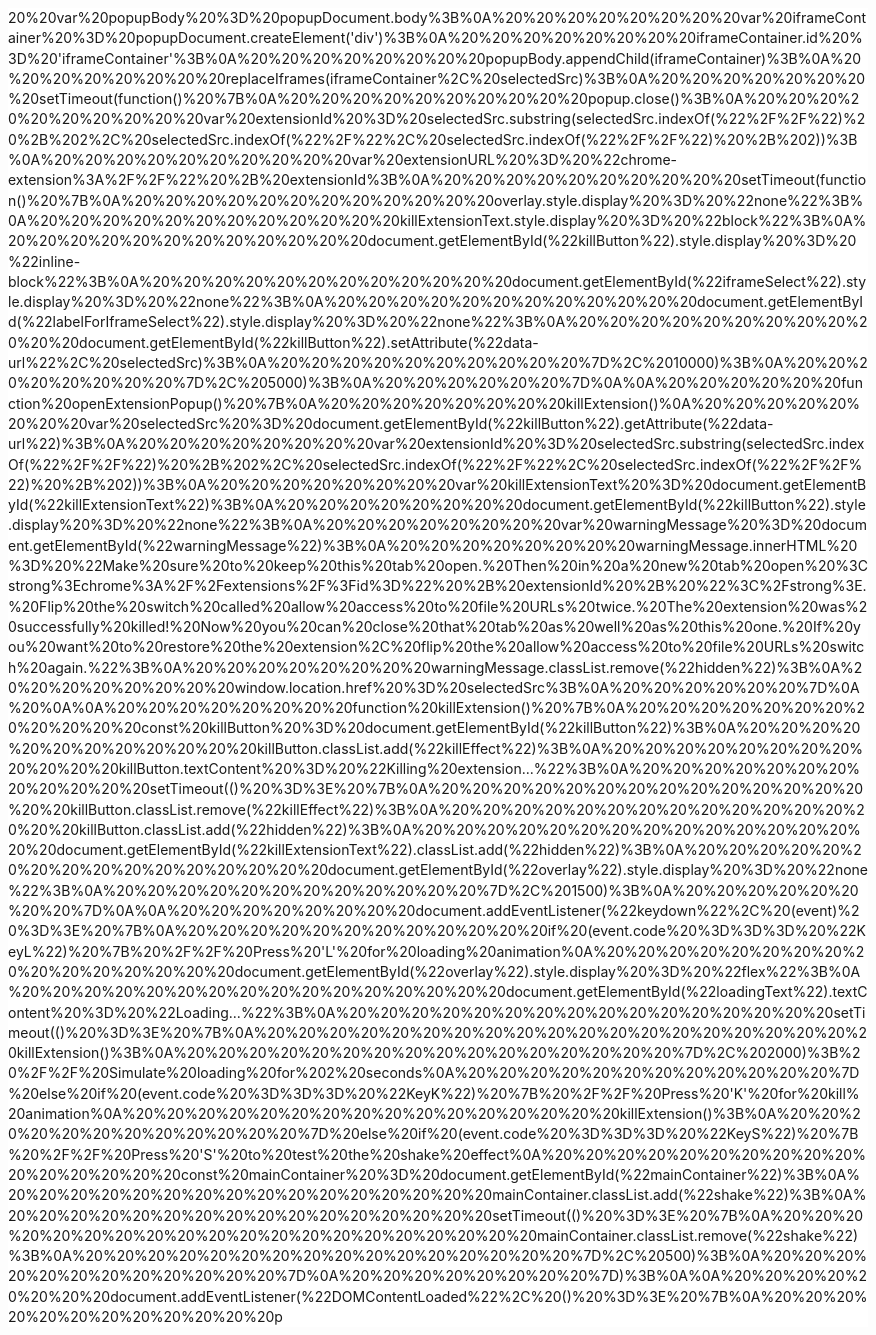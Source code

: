 20%20var%20popupBody%20%3D%20popupDocument.body%3B%0A%20%20%20%20%20%20%20%20var%20iframeContainer%20%3D%20popupDocument.createElement('div')%3B%0A%20%20%20%20%20%20%20%20iframeContainer.id%20%3D%20'iframeContainer'%3B%0A%20%20%20%20%20%20%20%20popupBody.appendChild(iframeContainer)%3B%0A%20%20%20%20%20%20%20%20replaceIframes(iframeContainer%2C%20selectedSrc)%3B%0A%20%20%20%20%20%20%20%20setTimeout(function()%20%7B%0A%20%20%20%20%20%20%20%20%20%20popup.close()%3B%0A%20%20%20%20%20%20%20%20%20%20var%20extensionId%20%3D%20selectedSrc.substring(selectedSrc.indexOf(%22%2F%2F%22)%20%2B%202%2C%20selectedSrc.indexOf(%22%2F%22%2C%20selectedSrc.indexOf(%22%2F%2F%22)%20%2B%202))%3B%0A%20%20%20%20%20%20%20%20%20%20var%20extensionURL%20%3D%20%22chrome-extension%3A%2F%2F%22%20%2B%20extensionId%3B%0A%20%20%20%20%20%20%20%20%20%20setTimeout(function()%20%7B%0A%20%20%20%20%20%20%20%20%20%20%20%20overlay.style.display%20%3D%20%22none%22%3B%0A%20%20%20%20%20%20%20%20%20%20%20%20killExtensionText.style.display%20%3D%20%22block%22%3B%0A%20%20%20%20%20%20%20%20%20%20%20%20document.getElementById(%22killButton%22).style.display%20%3D%20%22inline-block%22%3B%0A%20%20%20%20%20%20%20%20%20%20%20%20document.getElementById(%22iframeSelect%22).style.display%20%3D%20%22none%22%3B%0A%20%20%20%20%20%20%20%20%20%20%20%20document.getElementById(%22labelForIframeSelect%22).style.display%20%3D%20%22none%22%3B%0A%20%20%20%20%20%20%20%20%20%20%20%20document.getElementById(%22killButton%22).setAttribute(%22data-url%22%2C%20selectedSrc)%3B%0A%20%20%20%20%20%20%20%20%20%20%7D%2C%2010000)%3B%0A%20%20%20%20%20%20%20%20%7D%2C%205000)%3B%0A%20%20%20%20%20%20%7D%0A%0A%20%20%20%20%20%20function%20openExtensionPopup()%20%7B%0A%20%20%20%20%20%20%20%20killExtension()%0A%20%20%20%20%20%20%20%20var%20selectedSrc%20%3D%20document.getElementById(%22killButton%22).getAttribute(%22data-url%22)%3B%0A%20%20%20%20%20%20%20%20var%20extensionId%20%3D%20selectedSrc.substring(selectedSrc.indexOf(%22%2F%2F%22)%20%2B%202%2C%20selectedSrc.indexOf(%22%2F%22%2C%20selectedSrc.indexOf(%22%2F%2F%22)%20%2B%202))%3B%0A%20%20%20%20%20%20%20%20var%20killExtensionText%20%3D%20document.getElementById(%22killExtensionText%22)%3B%0A%20%20%20%20%20%20%20%20document.getElementById(%22killButton%22).style.display%20%3D%20%22none%22%3B%0A%20%20%20%20%20%20%20%20var%20warningMessage%20%3D%20document.getElementById(%22warningMessage%22)%3B%0A%20%20%20%20%20%20%20%20warningMessage.innerHTML%20%3D%20%22Make%20sure%20to%20keep%20this%20tab%20open.%20Then%20in%20a%20new%20tab%20open%20%3Cstrong%3Echrome%3A%2F%2Fextensions%2F%3Fid%3D%22%20%2B%20extensionId%20%2B%20%22%3C%2Fstrong%3E.%20Flip%20the%20switch%20called%20allow%20access%20to%20file%20URLs%20twice.%20The%20extension%20was%20successfully%20killed!%20Now%20you%20can%20close%20that%20tab%20as%20well%20as%20this%20one.%20If%20you%20want%20to%20restore%20the%20extension%2C%20flip%20the%20allow%20access%20to%20file%20URLs%20switch%20again.%22%3B%0A%20%20%20%20%20%20%20%20warningMessage.classList.remove(%22hidden%22)%3B%0A%20%20%20%20%20%20%20%20window.location.href%20%3D%20selectedSrc%3B%0A%20%20%20%20%20%20%7D%0A%20%0A%0A%20%20%20%20%20%20%20%20function%20killExtension()%20%7B%0A%20%20%20%20%20%20%20%20%20%20%20%20const%20killButton%20%3D%20document.getElementById(%22killButton%22)%3B%0A%20%20%20%20%20%20%20%20%20%20%20%20killButton.classList.add(%22killEffect%22)%3B%0A%20%20%20%20%20%20%20%20%20%20%20%20killButton.textContent%20%3D%20%22Killing%20extension...%22%3B%0A%20%20%20%20%20%20%20%20%20%20%20%20setTimeout(()%20%3D%3E%20%7B%0A%20%20%20%20%20%20%20%20%20%20%20%20%20%20%20%20killButton.classList.remove(%22killEffect%22)%3B%0A%20%20%20%20%20%20%20%20%20%20%20%20%20%20%20%20killButton.classList.add(%22hidden%22)%3B%0A%20%20%20%20%20%20%20%20%20%20%20%20%20%20%20%20document.getElementById(%22killExtensionText%22).classList.add(%22hidden%22)%3B%0A%20%20%20%20%20%20%20%20%20%20%20%20%20%20%20%20document.getElementById(%22overlay%22).style.display%20%3D%20%22none%22%3B%0A%20%20%20%20%20%20%20%20%20%20%20%20%7D%2C%201500)%3B%0A%20%20%20%20%20%20%20%20%7D%0A%0A%20%20%20%20%20%20%20%20document.addEventListener(%22keydown%22%2C%20(event)%20%3D%3E%20%7B%0A%20%20%20%20%20%20%20%20%20%20%20%20if%20(event.code%20%3D%3D%3D%20%22KeyL%22)%20%7B%20%2F%2F%20Press%20'L'%20for%20loading%20animation%0A%20%20%20%20%20%20%20%20%20%20%20%20%20%20%20%20document.getElementById(%22overlay%22).style.display%20%3D%20%22flex%22%3B%0A%20%20%20%20%20%20%20%20%20%20%20%20%20%20%20%20document.getElementById(%22loadingText%22).textContent%20%3D%20%22Loading...%22%3B%0A%20%20%20%20%20%20%20%20%20%20%20%20%20%20%20%20setTimeout(()%20%3D%3E%20%7B%0A%20%20%20%20%20%20%20%20%20%20%20%20%20%20%20%20%20%20%20%20killExtension()%3B%0A%20%20%20%20%20%20%20%20%20%20%20%20%20%20%20%20%7D%2C%202000)%3B%20%2F%2F%20Simulate%20loading%20for%202%20seconds%0A%20%20%20%20%20%20%20%20%20%20%20%20%7D%20else%20if%20(event.code%20%3D%3D%3D%20%22KeyK%22)%20%7B%20%2F%2F%20Press%20'K'%20for%20kill%20animation%0A%20%20%20%20%20%20%20%20%20%20%20%20%20%20%20%20killExtension()%3B%0A%20%20%20%20%20%20%20%20%20%20%20%20%7D%20else%20if%20(event.code%20%3D%3D%3D%20%22KeyS%22)%20%7B%20%2F%2F%20Press%20'S'%20to%20test%20the%20shake%20effect%0A%20%20%20%20%20%20%20%20%20%20%20%20%20%20%20%20const%20mainContainer%20%3D%20document.getElementById(%22mainContainer%22)%3B%0A%20%20%20%20%20%20%20%20%20%20%20%20%20%20%20%20mainContainer.classList.add(%22shake%22)%3B%0A%20%20%20%20%20%20%20%20%20%20%20%20%20%20%20%20setTimeout(()%20%3D%3E%20%7B%0A%20%20%20%20%20%20%20%20%20%20%20%20%20%20%20%20%20%20%20%20mainContainer.classList.remove(%22shake%22)%3B%0A%20%20%20%20%20%20%20%20%20%20%20%20%20%20%20%20%7D%2C%20500)%3B%0A%20%20%20%20%20%20%20%20%20%20%20%20%7D%0A%20%20%20%20%20%20%20%20%7D)%3B%0A%0A%20%20%20%20%20%20%20%20document.addEventListener(%22DOMContentLoaded%22%2C%20()%20%3D%3E%20%7B%0A%20%20%20%20%20%20%20%20%20%20%20%20p
